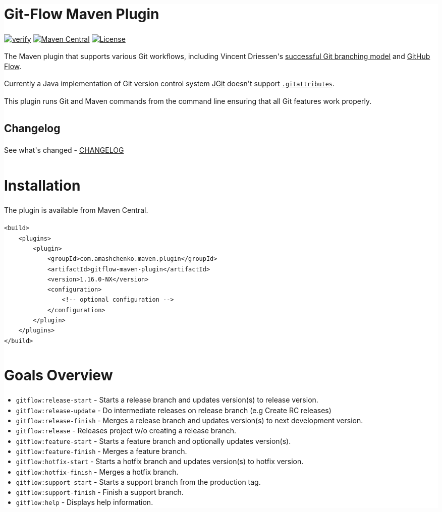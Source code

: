 # Git-Flow Maven Plugin

[![verify](https://github.com/aleksandr-m/gitflow-maven-plugin/workflows/verify/badge.svg)](https://github.com/aleksandr-m/gitflow-maven-plugin/actions)
[![Maven Central](https://maven-badges.herokuapp.com/maven-central/com.amashchenko.maven.plugin/gitflow-maven-plugin/badge.svg?subject=Maven%20Central)](https://maven-badges.herokuapp.com/maven-central/com.amashchenko.maven.plugin/gitflow-maven-plugin/)
[![License](https://img.shields.io/badge/License-Apache%20License%202.0-blue.svg)](https://www.apache.org/licenses/LICENSE-2.0.html)

The Maven plugin that supports various Git workflows, including Vincent Driessen's [successful Git branching model](https://nvie.com/posts/a-successful-git-branching-model/) and [GitHub Flow](https://guides.github.com/introduction/flow/).

Currently a Java implementation of Git version control system [JGit](https://github.com/eclipse/jgit) doesn't support [`.gitattributes`](https://git-scm.com/book/en/Customizing-Git-Git-Attributes).

This plugin runs Git and Maven commands from the command line ensuring that all Git features work properly.

## Changelog

See what's changed - [CHANGELOG](CHANGELOG.md)

# Installation

The plugin is available from Maven Central.

    <build>
        <plugins>
            <plugin>
                <groupId>com.amashchenko.maven.plugin</groupId>
                <artifactId>gitflow-maven-plugin</artifactId>
                <version>1.16.0-NX</version>
                <configuration>
                    <!-- optional configuration -->
                </configuration>
            </plugin>
        </plugins>
    </build>


# Goals Overview

- `gitflow:release-start` - Starts a release branch and updates version(s) to release version.
- `gitflow:release-update` - Do intermediate releases on release branch (e.g Create RC releases)
- `gitflow:release-finish` - Merges a release branch and updates version(s) to next development version.
- `gitflow:release` - Releases project w/o creating a release branch.
- `gitflow:feature-start` - Starts a feature branch and optionally updates version(s).
- `gitflow:feature-finish` - Merges a feature branch.
- `gitflow:hotfix-start` - Starts a hotfix branch and updates version(s) to hotfix version.
- `gitflow:hotfix-finish` - Merges a hotfix branch.
- `gitflow:support-start` - Starts a support branch from the production tag.
- `gitflow:support-finish` - Finish a support branch.
- `gitflow:help` - Displays help information.

